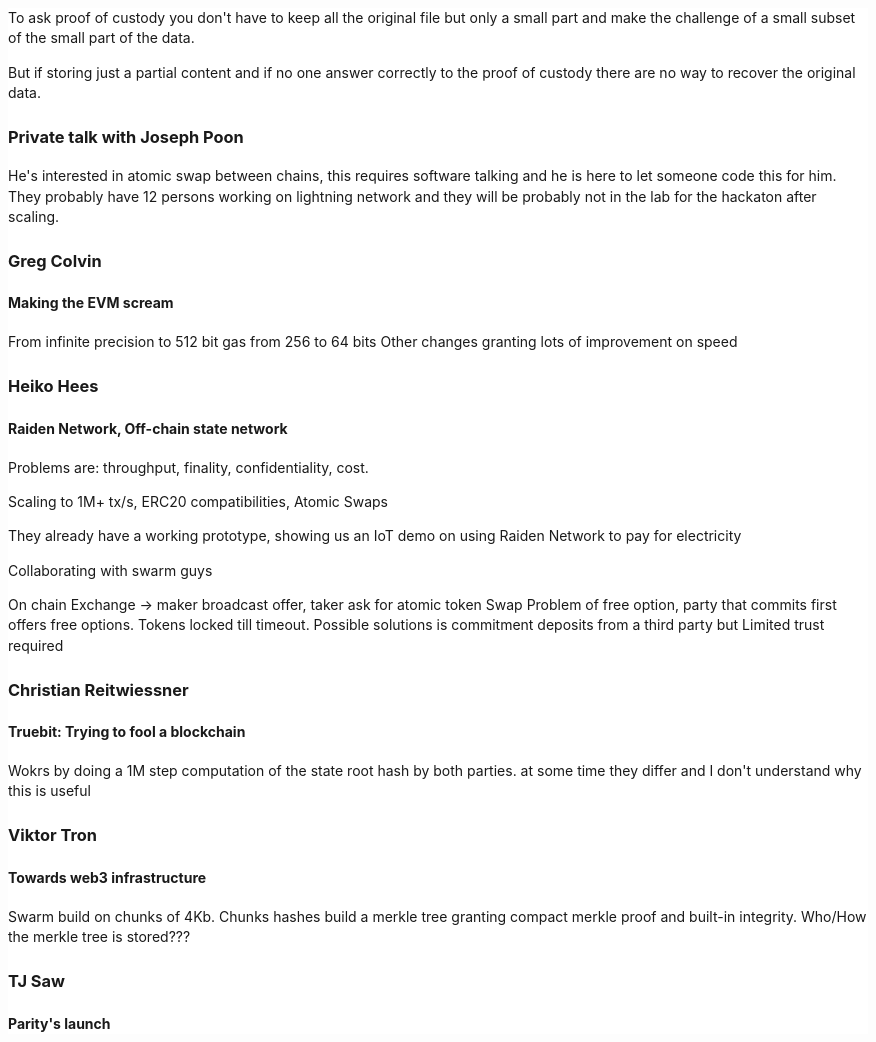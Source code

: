 To ask proof of custody you don't have to keep all the original file but only a small part and make the challenge of a small subset of the small part of the data.

But if storing just a partial content and if no one answer correctly to the proof of custody there are no way to recover the original data.

### Private talk with Joseph Poon

He's interested in atomic swap between chains, this requires software talking and he is here to let someone code this for him.
They probably have 12 persons working on lightning network and they will be probably not in the lab for the hackaton after scaling.

### Greg Colvin

#### Making the EVM scream

From infinite precision to 512 bit
gas from 256 to 64 bits
Other changes granting lots of improvement on speed

### Heiko Hees

#### Raiden Network, Off-chain state network

Problems are: throughput, finality, confidentiality, cost.

Scaling to 1M+ tx/s, ERC20 compatibilities, Atomic Swaps

They already have a working prototype, showing us an IoT demo on using Raiden Network to pay for electricity

Collaborating with swarm guys

On chain Exchange -> maker broadcast offer, taker ask for atomic token Swap
Problem of free option, party that commits first offers free options. Tokens locked till timeout. Possible solutions is commitment deposits from a third party but Limited trust required

### Christian Reitwiessner

#### Truebit: Trying to fool a blockchain

Wokrs by doing a 1M step computation of the state root hash by both parties.
at some time they differ and I don't understand why this is useful

### Viktor Tron

#### Towards web3 infrastructure

Swarm build on chunks of 4Kb. Chunks hashes build a merkle tree granting compact merkle proof and built-in integrity. Who/How the merkle tree is stored???

### TJ Saw

#### Parity's launch
